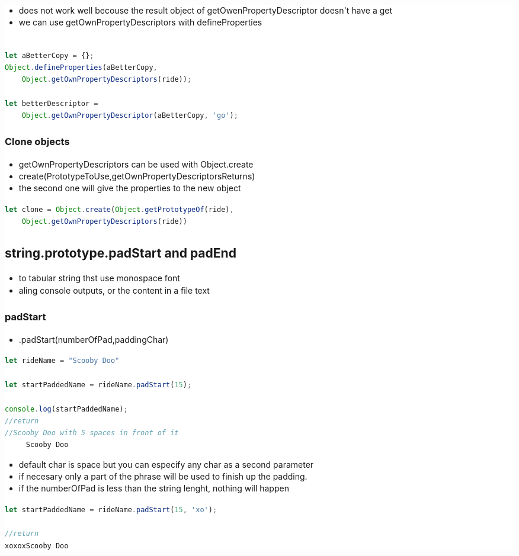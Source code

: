 - does not work well becouse the result object of getOwenPropertyDescriptor doesn't have a get 
- we can use getOwnPropertyDescriptors with defineProperties

```js

let aBetterCopy = {};
Object.defineProperties(aBetterCopy, 
    Object.getOwnPropertyDescriptors(ride));

let betterDescriptor =
    Object.getOwnPropertyDescriptor(aBetterCopy, 'go');

```

### Clone objects

- getOwnPropertyDescriptors can be used with Object.create
- create(PrototypeToUse,getOwnPropertyDescriptorsReturns)
- the second one will give the properties to the new object

```js
let clone = Object.create(Object.getPrototypeOf(ride),
    Object.getOwnPropertyDescriptors(ride))
```

##  string.prototype.padStart and padEnd

- to tabular string thst use monospace font
- aling console outputs, or the content in a file text

### padStart
- .padStart(numberOfPad,paddingChar) 

```js
let rideName = "Scooby Doo"

let startPaddedName = rideName.padStart(15);

console.log(startPaddedName);
//return 
//Scooby Doo with 5 spaces in front of it
     Scooby Doo

```

- default char is space but you can especify any char as a second parameter
- if necesary only a part of the phrase will be used to finish up the padding.
- if the numberOfPad is less than the string lenght, nothing will happen

```js
let startPaddedName = rideName.padStart(15, 'xo');

//return 
xoxoxScooby Doo
```
